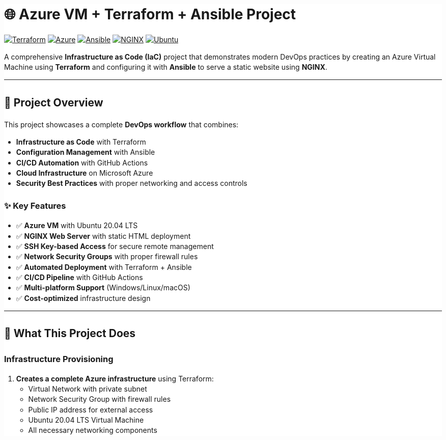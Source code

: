 # 🌐 Azure VM + Terraform + Ansible Project

[![Terraform](https://img.shields.io/badge/Terraform-7C3AED?style=for-the-badge&logo=terraform&logoColor=white)](https://www.terraform.io/)
[![Azure](https://img.shields.io/badge/Azure-0078D4?style=for-the-badge&logo=microsoft-azure&logoColor=white)](https://azure.microsoft.com/)
[![Ansible](https://img.shields.io/badge/Ansible-EE0000?style=for-the-badge&logo=ansible&logoColor=white)](https://www.ansible.com/)
[![NGINX](https://img.shields.io/badge/NGINX-009639?style=for-the-badge&logo=nginx&logoColor=white)](https://nginx.org/)
[![Ubuntu](https://img.shields.io/badge/Ubuntu-E95420?style=for-the-badge&logo=ubuntu&logoColor=white)](https://ubuntu.com/)

A comprehensive **Infrastructure as Code (IaC)** project that demonstrates modern DevOps practices by creating an Azure Virtual Machine using **Terraform** and configuring it with **Ansible** to serve a static website using **NGINX**.

---

## 🎯 Project Overview

This project showcases a complete **DevOps workflow** that combines:
- **Infrastructure as Code** with Terraform
- **Configuration Management** with Ansible  
- **CI/CD Automation** with GitHub Actions
- **Cloud Infrastructure** on Microsoft Azure
- **Security Best Practices** with proper networking and access controls

### ✨ Key Features

- ✅ **Azure VM** with Ubuntu 20.04 LTS
- ✅ **NGINX Web Server** with static HTML deployment
- ✅ **SSH Key-based Access** for secure remote management
- ✅ **Network Security Groups** with proper firewall rules
- ✅ **Automated Deployment** with Terraform + Ansible
- ✅ **CI/CD Pipeline** with GitHub Actions
- ✅ **Multi-platform Support** (Windows/Linux/macOS)
- ✅ **Cost-optimized** infrastructure design

---

## 🚀 What This Project Does

### **Infrastructure Provisioning**
1. **Creates a complete Azure infrastructure** using Terraform:
   - Virtual Network with private subnet
   - Network Security Group with firewall rules
   - Public IP address for external access
   - Ubuntu 20.04 LTS Virtual Machine
   - All necessary networking components
